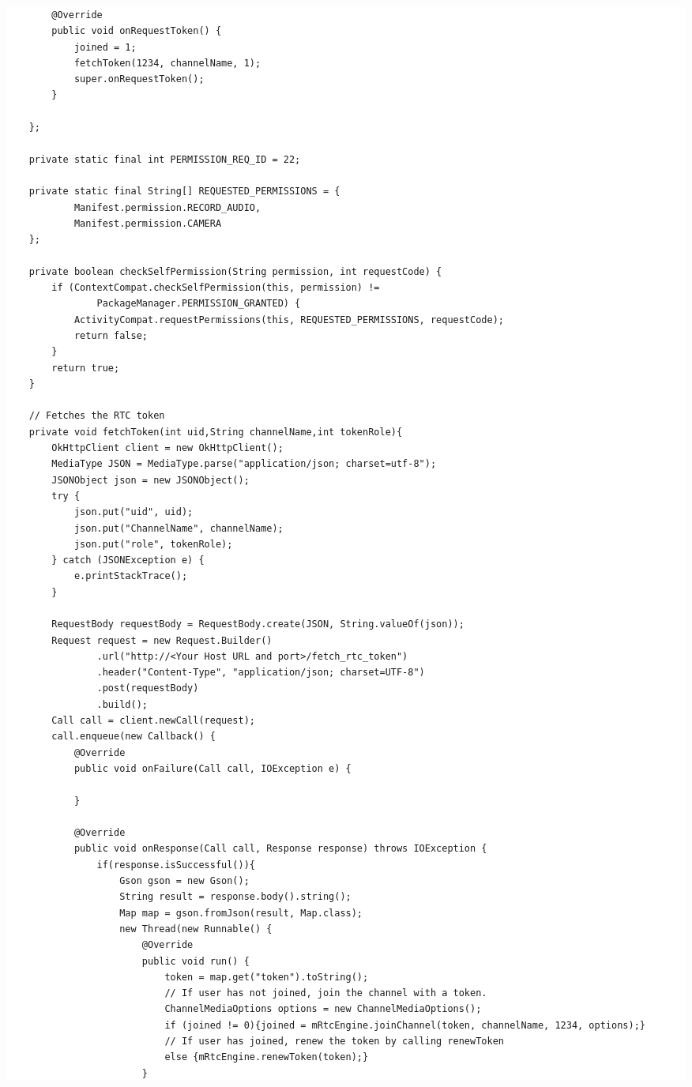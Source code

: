 
            @Override
            public void onRequestToken() {
                joined = 1;
                fetchToken(1234, channelName, 1);
                super.onRequestToken();
            }

        };

        private static final int PERMISSION_REQ_ID = 22;

        private static final String[] REQUESTED_PERMISSIONS = {
                Manifest.permission.RECORD_AUDIO,
                Manifest.permission.CAMERA
        };

        private boolean checkSelfPermission(String permission, int requestCode) {
            if (ContextCompat.checkSelfPermission(this, permission) !=
                    PackageManager.PERMISSION_GRANTED) {
                ActivityCompat.requestPermissions(this, REQUESTED_PERMISSIONS, requestCode);
                return false;
            }
            return true;
        }

        // Fetches the RTC token
        private void fetchToken(int uid,String channelName,int tokenRole){
            OkHttpClient client = new OkHttpClient();
            MediaType JSON = MediaType.parse("application/json; charset=utf-8");
            JSONObject json = new JSONObject();
            try {
                json.put("uid", uid);
                json.put("ChannelName", channelName);
                json.put("role", tokenRole);
            } catch (JSONException e) {
                e.printStackTrace();
            }

            RequestBody requestBody = RequestBody.create(JSON, String.valueOf(json));
            Request request = new Request.Builder()
                    .url("http://<Your Host URL and port>/fetch_rtc_token")
                    .header("Content-Type", "application/json; charset=UTF-8")
                    .post(requestBody)
                    .build();
            Call call = client.newCall(request);
            call.enqueue(new Callback() {
                @Override
                public void onFailure(Call call, IOException e) {

                }

                @Override
                public void onResponse(Call call, Response response) throws IOException {
                    if(response.isSuccessful()){
                        Gson gson = new Gson();
                        String result = response.body().string();
                        Map map = gson.fromJson(result, Map.class);
                        new Thread(new Runnable() {
                            @Override
                            public void run() {
                                token = map.get("token").toString();
                                // If user has not joined, join the channel with a token.
                                ChannelMediaOptions options = new ChannelMediaOptions();
                                if (joined != 0){joined = mRtcEngine.joinChannel(token, channelName, 1234, options);}
                                // If user has joined, renew the token by calling renewToken
                                else {mRtcEngine.renewToken(token);}
                            }